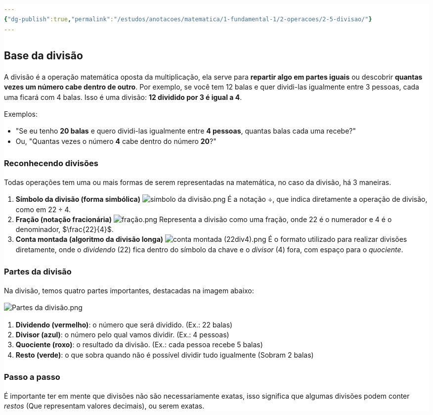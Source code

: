 ```yaml
---
{"dg-publish":true,"permalink":"/estudos/anotacoes/matematica/1-fundamental-1/2-operacoes/2-5-divisao/"}
---
```


## Base da divisão

A divisão é a operação matemática oposta da multiplicação, ela serve para **repartir algo em partes iguais** ou descobrir **quantas vezes um número cabe dentro de outro**. Por exemplo, se você tem 12 balas e quer dividi-las igualmente entre 3 pessoas, cada uma ficará com 4 balas. Isso é uma divisão: **12 dividido por 3 é igual a 4**.

Exemplos:
- "Se eu tenho **20 balas** e quero dividi-las igualmente entre **4 pessoas**, quantas balas cada uma recebe?"
- Ou, "Quantas vezes o número **4** cabe dentro do número **20**?"

### Reconhecendo divisões

Todas operações tem uma ou mais formas de serem representadas na matemática, no caso da divisão, há 3 maneiras.

1. **Símbolo da divisão (forma simbólica)**
	![simbolo da divisão.png](/img/user/assets/Notas/Matem%C3%A1tica%20e%20Natureza/1.%20Matem%C3%A1tica%20-%20Fundamental/2.%20Opera%C3%A7%C3%B5es/2.5.%20Divis%C3%A3o%20(Parte%201)/1.%20Base%20da%20divis%C3%A3o/simbolo%20da%20divis%C3%A3o.png)
	É a notação $\div$, que indica diretamente a operação de divisão, como em $22\div4$.
2. **Fração (notação fracionária)**
	![fração.png](/img/user/assets/Notas/Matem%C3%A1tica%20e%20Natureza/1.%20Matem%C3%A1tica%20-%20Fundamental/2.%20Opera%C3%A7%C3%B5es/2.5.%20Divis%C3%A3o%20(Parte%201)/1.%20Base%20da%20divis%C3%A3o/fra%C3%A7%C3%A3o.png)
	Representa a divisão como uma fração, onde $22$ é o numerador e $4$ é o denominador, $\frac{22}{4}$.
3. **Conta montada (algoritmo da divisão longa)**
	![conta montada (22div4).png](/img/user/assets/Notas/Matem%C3%A1tica%20e%20Natureza/1.%20Matem%C3%A1tica%20-%20Fundamental/2.%20Opera%C3%A7%C3%B5es/2.5.%20Divis%C3%A3o%20(Parte%201)/1.%20Base%20da%20divis%C3%A3o/conta%20montada%20(22div4).png)
	É o formato utilizado para realizar divisões diretamente, onde o *dividendo* (22) fica dentro do símbolo da chave e o *divisor* (4) fora, com espaço para o *quociente*.

### Partes da divisão

Na divisão, temos quatro partes importantes, destacadas na imagem abaixo:

![Partes da divisão.png](/img/user/assets/Notas/Matem%C3%A1tica%20e%20Natureza/1.%20Matem%C3%A1tica%20-%20Fundamental/2.%20Opera%C3%A7%C3%B5es/2.5.%20Divis%C3%A3o%20(Parte%201)/1.%20Base%20da%20divis%C3%A3o/Partes%20da%20divis%C3%A3o.png)

1. **Dividendo (vermelho)**: o número que será dividido. (Ex.: 22 balas)
2. **Divisor (azul)**: o número pelo qual vamos dividir. (Ex.: 4 pessoas)
3. **Quociente (roxo)**: o resultado da divisão. (Ex.: cada pessoa recebe 5 balas)
4. **Resto (verde)**: o que sobra quando não é possível dividir tudo igualmente (Sobram 2 balas)

### Passo a passo

É importante ter em mente que divisões não são necessariamente exatas, isso significa que algumas divisões podem conter *restos* (Que representam valores decimais), ou serem exatas.
